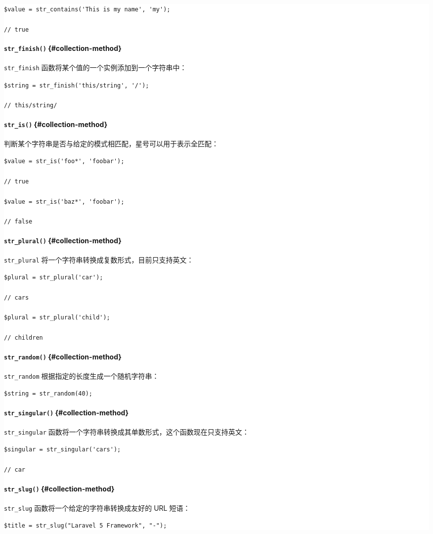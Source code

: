 	$value = str_contains('This is my name', 'my');

	// true

<a name="method-str-finish"></a>
#### `str_finish()` {#collection-method}

`str_finish` 函数将某个值的一个实例添加到一个字符串中：

	$string = str_finish('this/string', '/');

	// this/string/

<a name="method-str-is"></a>
#### `str_is()` {#collection-method}

判断某个字符串是否与给定的模式相匹配，星号可以用于表示全匹配：

	$value = str_is('foo*', 'foobar');

	// true

	$value = str_is('baz*', 'foobar');

	// false

<a name="method-str-plural"></a>
#### `str_plural()` {#collection-method}

`str_plural` 将一个字符串转换成复数形式，目前只支持英文：

	$plural = str_plural('car');

	// cars

	$plural = str_plural('child');

	// children

<a name="method-str-random"></a>
#### `str_random()` {#collection-method}

`str_random` 根据指定的长度生成一个随机字符串：

	$string = str_random(40);

<a name="method-str-singular"></a>
#### `str_singular()` {#collection-method}

`str_singular` 函数将一个字符串转换成其单数形式，这个函数现在只支持英文：

	$singular = str_singular('cars');

	// car

<a name="method-str-slug"></a>
#### `str_slug()` {#collection-method}

`str_slug` 函数将一个给定的字符串转换成友好的 URL 短语：

	$title = str_slug("Laravel 5 Framework", "-");
